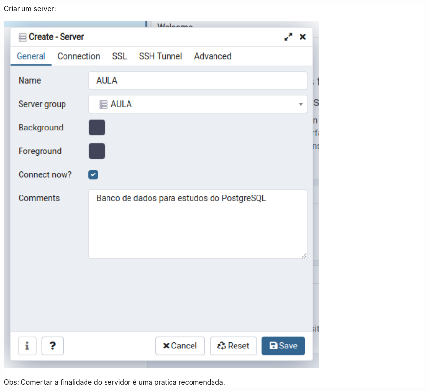 Criar um server:

<img src="../Imagens/image-105.png" alt="image-105" width="75%"/>

Obs: Comentar a finalidade do servidor é uma pratica recomendada.
